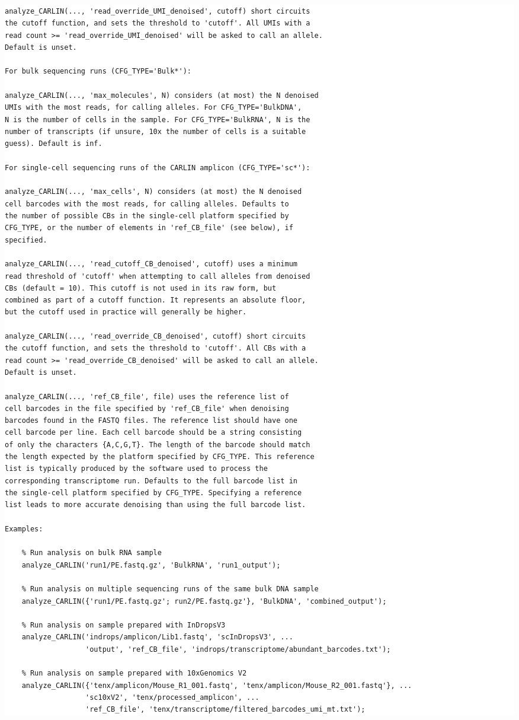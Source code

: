     analyze_CARLIN(..., 'read_override_UMI_denoised', cutoff) short circuits
    the cutoff function, and sets the threshold to 'cutoff'. All UMIs with a
    read count >= 'read_override_UMI_denoised' will be asked to call an allele. 
    Default is unset.

    For bulk sequencing runs (CFG_TYPE='Bulk*'):

    analyze_CARLIN(..., 'max_molecules', N) considers (at most) the N denoised
    UMIs with the most reads, for calling alleles. For CFG_TYPE='BulkDNA',
    N is the number of cells in the sample. For CFG_TYPE='BulkRNA', N is the 
    number of transcripts (if unsure, 10x the number of cells is a suitable
    guess). Default is inf.
    
    For single-cell sequencing runs of the CARLIN amplicon (CFG_TYPE='sc*'):

    analyze_CARLIN(..., 'max_cells', N) considers (at most) the N denoised
    cell barcodes with the most reads, for calling alleles. Defaults to 
    the number of possible CBs in the single-cell platform specified by
    CFG_TYPE, or the number of elements in 'ref_CB_file' (see below), if
    specified.

    analyze_CARLIN(..., 'read_cutoff_CB_denoised', cutoff) uses a minimum
    read threshold of 'cutoff' when attempting to call alleles from denoised 
    CBs (default = 10). This cutoff is not used in its raw form, but
    combined as part of a cutoff function. It represents an absolute floor,
    but the cutoff used in practice will generally be higher.

    analyze_CARLIN(..., 'read_override_CB_denoised', cutoff) short circuits
    the cutoff function, and sets the threshold to 'cutoff'. All CBs with a
    read count >= 'read_override_CB_denoised' will be asked to call an allele. 
    Default is unset.

    analyze_CARLIN(..., 'ref_CB_file', file) uses the reference list of 
    cell barcodes in the file specified by 'ref_CB_file' when denoising 
    barcodes found in the FASTQ files. The reference list should have one 
    cell barcode per line. Each cell barcode should be a string consisting 
    of only the characters {A,C,G,T}. The length of the barcode should match
    the length expected by the platform specified by CFG_TYPE. This reference
    list is typically produced by the software used to process the 
    corresponding transcriptome run. Defaults to the full barcode list in 
    the single-cell platform specified by CFG_TYPE. Specifying a reference
    list leads to more accurate denoising than using the full barcode list.

    Examples:

        % Run analysis on bulk RNA sample
        analyze_CARLIN('run1/PE.fastq.gz', 'BulkRNA', 'run1_output');

        % Run analysis on multiple sequencing runs of the same bulk DNA sample
        analyze_CARLIN({'run1/PE.fastq.gz'; run2/PE.fastq.gz'}, 'BulkDNA', 'combined_output');

        % Run analysis on sample prepared with InDropsV3
        analyze_CARLIN('indrops/amplicon/Lib1.fastq', 'scInDropsV3', ...
                       'output', 'ref_CB_file', 'indrops/transcriptome/abundant_barcodes.txt');

        % Run analysis on sample prepared with 10xGenomics V2
        analyze_CARLIN({'tenx/amplicon/Mouse_R1_001.fastq', 'tenx/amplicon/Mouse_R2_001.fastq'}, ...
                       'sc10xV2', 'tenx/processed_amplicon', ...
                       'ref_CB_file', 'tenx/transcriptome/filtered_barcodes_umi_mt.txt');
                      